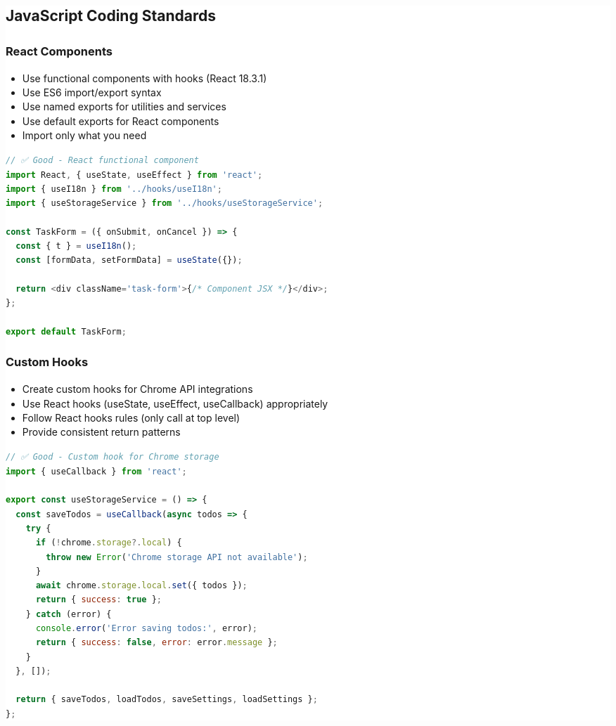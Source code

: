 ## JavaScript Coding Standards

### React Components

- Use functional components with hooks (React 18.3.1)
- Use ES6 import/export syntax
- Use named exports for utilities and services
- Use default exports for React components
- Import only what you need

```javascript
// ✅ Good - React functional component
import React, { useState, useEffect } from 'react';
import { useI18n } from '../hooks/useI18n';
import { useStorageService } from '../hooks/useStorageService';

const TaskForm = ({ onSubmit, onCancel }) => {
  const { t } = useI18n();
  const [formData, setFormData] = useState({});

  return <div className='task-form'>{/* Component JSX */}</div>;
};

export default TaskForm;
```

### Custom Hooks

- Create custom hooks for Chrome API integrations
- Use React hooks (useState, useEffect, useCallback) appropriately
- Follow React hooks rules (only call at top level)
- Provide consistent return patterns

```javascript
// ✅ Good - Custom hook for Chrome storage
import { useCallback } from 'react';

export const useStorageService = () => {
  const saveTodos = useCallback(async todos => {
    try {
      if (!chrome.storage?.local) {
        throw new Error('Chrome storage API not available');
      }
      await chrome.storage.local.set({ todos });
      return { success: true };
    } catch (error) {
      console.error('Error saving todos:', error);
      return { success: false, error: error.message };
    }
  }, []);

  return { saveTodos, loadTodos, saveSettings, loadSettings };
};
```
